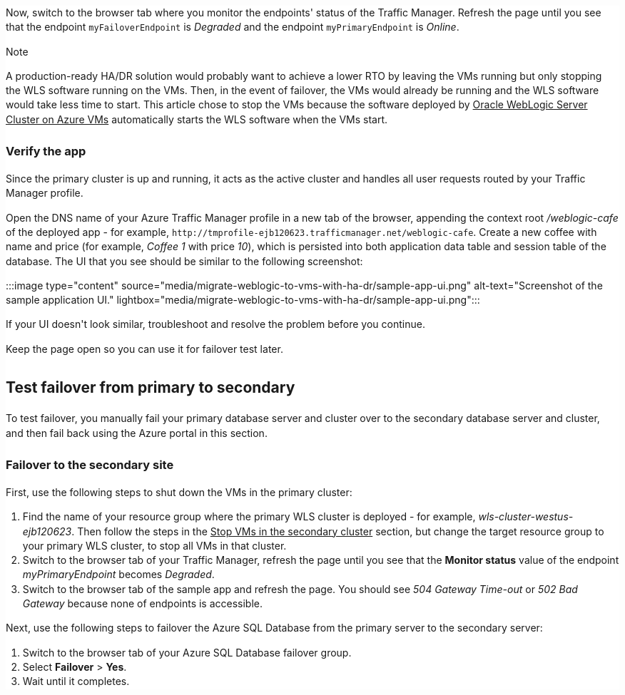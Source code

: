 Now, switch to the browser tab where you monitor the endpoints' status of the Traffic Manager. Refresh the page until you see that the endpoint `myFailoverEndpoint` is *Degraded* and the endpoint `myPrimaryEndpoint` is *Online*.

> [!NOTE]
> A production-ready HA/DR solution would probably want to achieve a lower RTO by leaving the VMs running but only stopping the WLS software running on the VMs. Then, in the event of failover, the VMs would already be running and the WLS software would take less time to start. This article chose to stop the VMs because the software deployed by [Oracle WebLogic Server Cluster on Azure VMs](https://aka.ms/wls-vm-cluster) automatically starts the WLS software when the VMs start.

### Verify the app

Since the primary cluster is up and running, it acts as the active cluster and handles all user requests routed by your Traffic Manager profile.

Open the DNS name of your Azure Traffic Manager profile in a new tab of the browser, appending the context root */weblogic-cafe* of the deployed app - for example, `http://tmprofile-ejb120623.trafficmanager.net/weblogic-cafe`. Create a new coffee with name and price (for example, *Coffee 1* with price *10*), which is persisted into both application data table and session table of the database. The UI that you see should be similar to the following screenshot:

:::image type="content" source="media/migrate-weblogic-to-vms-with-ha-dr/sample-app-ui.png" alt-text="Screenshot of the sample application UI." lightbox="media/migrate-weblogic-to-vms-with-ha-dr/sample-app-ui.png":::

If your UI doesn't look similar, troubleshoot and resolve the problem before you continue.

Keep the page open so you can use it for failover test later.

## Test failover from primary to secondary

To test failover, you manually fail your primary database server and cluster over to the secondary database server and cluster, and then fail back using the Azure portal in this section.

### Failover to the secondary site

First, use the following steps to shut down the VMs in the primary cluster:

1. Find the name of your resource group where the primary WLS cluster is deployed - for example, *wls-cluster-westus-ejb120623*. Then follow the steps in the [Stop VMs in the secondary cluster](#stop-the-vms-in-the-secondary-cluster) section, but change the target resource group to your primary WLS cluster, to stop all VMs in that cluster.
1. Switch to the browser tab of your Traffic Manager, refresh the page until you see that the **Monitor status** value of the endpoint *myPrimaryEndpoint* becomes *Degraded*.
1. Switch to the browser tab of the sample app and refresh the page. You should see *504 Gateway Time-out* or *502 Bad Gateway* because none of endpoints is accessible.

Next, use the following steps to failover the Azure SQL Database from the primary server to the secondary server:

1. Switch to the browser tab of your Azure SQL Database failover group.
1. Select **Failover** > **Yes**.
1. Wait until it completes.
